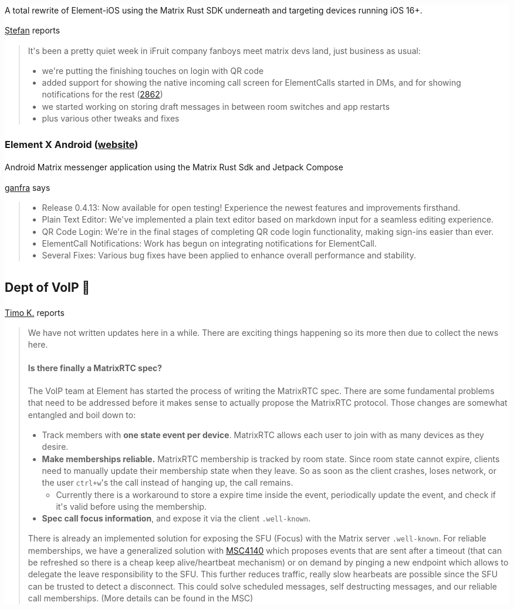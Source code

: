 A total rewrite of Element-iOS using the Matrix Rust SDK underneath and targeting devices running iOS 16+.

[Ștefan](https://matrix.to/#/@stefan.ceriu:matrix.org) reports

> It's been a pretty quiet week in iFruit company fanboys meet matrix devs land, just business as usual:
> 
> * we're putting the finishing touches on login with QR code
> * added support for showing the native incoming call screen for ElementCalls started in DMs, and for showing notifications for the rest ([2862](https://github.com/element-hq/element-x-ios/pull/2862))
> * we started working on storing draft messages in between room switches and app restarts
> * plus various other tweaks and fixes

### Element X Android ([website](https://github.com/vector-im/element-x-android))

Android Matrix messenger application using the Matrix Rust Sdk and Jetpack Compose 

[ganfra](https://matrix.to/#/@ganfra:matrix.org) says

> * Release 0.4.13: Now available for open testing! Experience the newest features and improvements firsthand.
> * Plain Text Editor: We've implemented a plain text editor based on markdown input for a seamless editing experience.
> * QR Code Login: We're in the final stages of completing QR code login functionality, making sign-ins easier than ever.
> * ElementCall Notifications: Work has begun on integrating notifications for ElementCall.
> * Several Fixes: Various bug fixes have been applied to enhance overall performance and stability.

## Dept of VoIP 🤙

[Timo K.](https://matrix.to/#/@toger5:matrix.org) reports

> We have not written updates here in a while.
> There are exciting things happening so its more then due to collect the news here.
> 
> #### Is there finally a MatrixRTC spec?
> 
> The VoIP team at Element has started the process of writing the MatrixRTC spec.
> There are some fundamental problems that need to be addressed before it makes sense
> to actually propose the MatrixRTC protocol. Those changes are somewhat entangled and
> boil down to:
>  - Track members with **one state event per device**. MatrixRTC allows each user to join with as 
>  many devices as they desire.
>  - **Make memberships reliable.** MatrixRTC membership is tracked by room state. Since room state cannot expire, clients need to manually
>  update their membership state when they leave. So as soon as the client crashes, loses network, or the user `ctrl+w`'s the call instead of hanging up, the call remains.
>    - Currently there is a workaround to store a expire time inside the event, periodically update the event, and check if it's valid before using the membership.
>  - **Spec call focus information**, and expose it via the client `.well-known`.
> 
> There is already an implemented solution for exposing the SFU (Focus) with the Matrix server `.well-known`.
> For reliable memberships, we have a generalized solution with [MSC4140](https://github.com/matrix-org/matrix-spec-proposals/pull/4140) which proposes events that are sent after a timeout (that can be refreshed so there is a cheap keep alive/heartbeat mechanism) or on demand by pinging a new endpoint which allows to delegate the leave responsibility to the SFU. This further reduces traffic, really slow hearbeats are possible since the SFU can be trusted to detect a disconnect. This could solve scheduled messages, self destructing messages, and our reliable call memberships. (More details can be found in the MSC)
> 